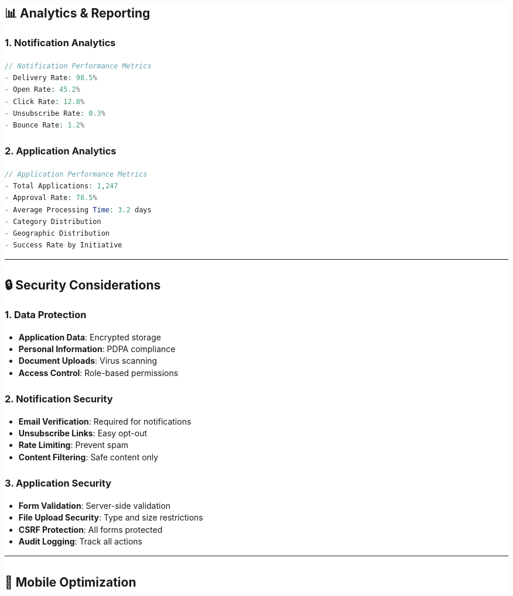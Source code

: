 
## 📊 Analytics & Reporting

### 1. **Notification Analytics**
```php
// Notification Performance Metrics
- Delivery Rate: 98.5%
- Open Rate: 45.2%
- Click Rate: 12.8%
- Unsubscribe Rate: 0.3%
- Bounce Rate: 1.2%
```

### 2. **Application Analytics**
```php
// Application Performance Metrics
- Total Applications: 1,247
- Approval Rate: 78.5%
- Average Processing Time: 3.2 days
- Category Distribution
- Geographic Distribution
- Success Rate by Initiative
```

---

## 🔒 Security Considerations

### 1. **Data Protection**
- **Application Data**: Encrypted storage
- **Personal Information**: PDPA compliance
- **Document Uploads**: Virus scanning
- **Access Control**: Role-based permissions

### 2. **Notification Security**
- **Email Verification**: Required for notifications
- **Unsubscribe Links**: Easy opt-out
- **Rate Limiting**: Prevent spam
- **Content Filtering**: Safe content only

### 3. **Application Security**
- **Form Validation**: Server-side validation
- **File Upload Security**: Type and size restrictions
- **CSRF Protection**: All forms protected
- **Audit Logging**: Track all actions

---

## 📱 Mobile Optimization
